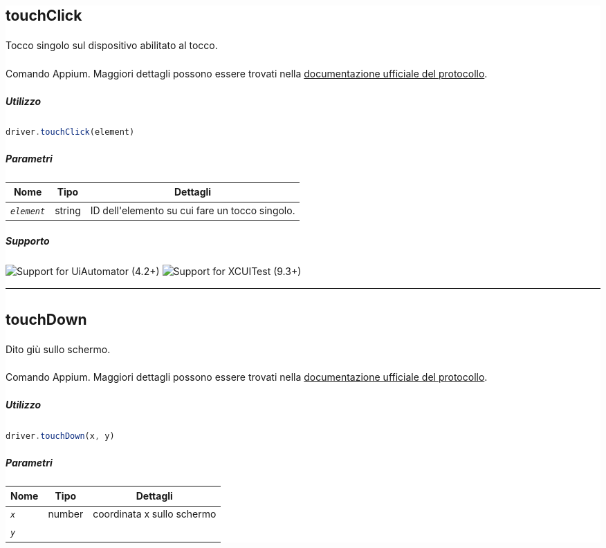 
## touchClick
Tocco singolo sul dispositivo abilitato al tocco.<br /><br />Comando Appium. Maggiori dettagli possono essere trovati nella [documentazione ufficiale del protocollo](https://github.com/appium/appium/blob/master/packages/base-driver/docs/mjsonwp/protocol-methods.md#webdriver-endpoints).

##### Utilizzo

```js
driver.touchClick(element)
```


##### Parametri

<table>
  <thead>
    <tr>
      <th>Nome</th><th>Tipo</th><th>Dettagli</th>
    </tr>
  </thead>
  <tbody>
    <tr>
      <td><code><var>element</var></code></td>
      <td>string</td>
      <td>ID dell'elemento su cui fare un tocco singolo.</td>
    </tr>
  </tbody>
</table>


##### Supporto

![Support for UiAutomator (4.2+)](/img/icons/android.svg)
![Support for XCUITest (9.3+)](/img/icons/ios.svg)

---

## touchDown
Dito giù sullo schermo.<br /><br />Comando Appium. Maggiori dettagli possono essere trovati nella [documentazione ufficiale del protocollo](https://github.com/appium/appium/blob/master/packages/base-driver/docs/mjsonwp/protocol-methods.md#webdriver-endpoints).

##### Utilizzo

```js
driver.touchDown(x, y)
```


##### Parametri

<table>
  <thead>
    <tr>
      <th>Nome</th><th>Tipo</th><th>Dettagli</th>
    </tr>
  </thead>
  <tbody>
    <tr>
      <td><code><var>x</var></code></td>
      <td>number</td>
      <td>coordinata x sullo schermo</td>
    </tr>
    <tr>
      <td><code><var>y</var></code></td>